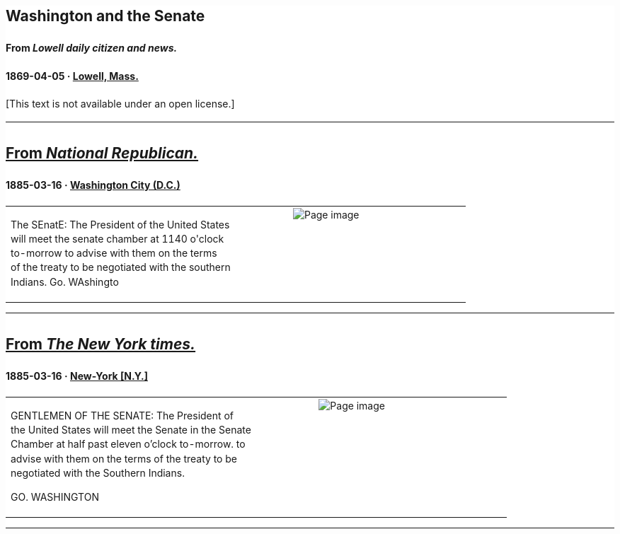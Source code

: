 ## Washington and the Senate

#### From _Lowell daily citizen and news._

#### 1869-04-05 &middot; [Lowell, Mass.](http://dbpedia.org/resource/Lowell%2C_Massachusetts)

[This text is not available under an open license.]

---

## [From _National Republican._](https://www.loc.gov/resource/sn86053573/1885-03-16/ed-1/?sp=1)

#### 1885-03-16 &middot; [Washington City (D.C.)](http://dbpedia.org/resource/Washington%2C_D.C.)

<table style="width: 100%;"><tr><td style="width: 50%">

  
The SEnatE: The President of the United States  
will meet the senate chamber at 1140 o&#x27;clock  
to-morrow to advise with them on the terms  
of the treaty to be negotiated with the southern  
Indians. Go. WAshingto
</td><td style="width: 50%; max-height: 75%; margin: auto; display: block;">
<img alt="Page image" src="https://tile.loc.gov/image-services/iiif/service:ndnp:dlc:batch_dlc_grover_ver01:data:sn86053573:00211102007:1885031601:0336/pct:239.85330073349633,148.62271742494585,45.23227383863081,6.8709377901578454/!600,600/0/default.jpg"/>
</td>
</tr></table>

---

## [From _The New York times._](https://archive.org/details/sim_new-york-times_1885-03-16_34_10462/page/n1/mode/1up?view=theater)

#### 1885-03-16 &middot; [New-York [N.Y.]](http://dbpedia.org/resource/New_York_City)

<table style="width: 100%;"><tr><td style="width: 50%">

  
GENTLEMEN OF THE SENATE: The President of  
the United States will meet the Senate in the Senate  
Chamber at half past eleven o’clock to-morrow. to  
advise with them on the terms of the treaty to be  
negotiated with the Southern Indians.  
  
GO. WASHINGTON
</td><td style="width: 50%; max-height: 75%; margin: auto; display: block;">
<img alt="Page image" src="https://iiif.archive.org/image/iiif/2/sim_new-york-times_1885-03-16_34_10462%2Fsim_new-york-times_1885-03-16_34_10462_jp2.zip%2Fsim_new-york-times_1885-03-16_34_10462_jp2%2Fsim_new-york-times_1885-03-16_34_10462_0001.jp2/pct:68.70833333333333,21.681701030927837,12.319444444444445,1.8148625429553265/600,/0/default.jpg"/>
</td>
</tr></table>

---